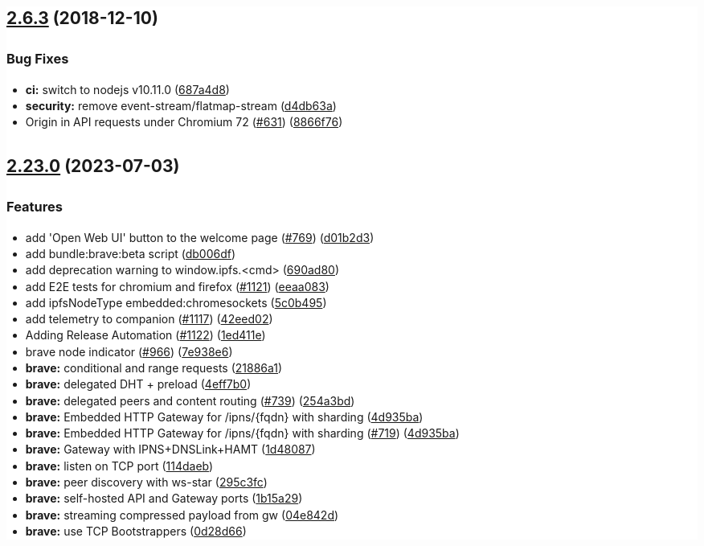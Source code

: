 ## [2.6.3](https://github.com/ipfs-shipyard/ipfs-companion/compare/v2.6.2...v2.6.3) (2018-12-10)


### Bug Fixes

* **ci:** switch to nodejs v10.11.0 ([687a4d8](https://github.com/ipfs-shipyard/ipfs-companion/commit/687a4d8))
* **security:** remove  event-stream/flatmap-stream ([d4db63a](https://github.com/ipfs-shipyard/ipfs-companion/commit/d4db63a))
* Origin in API requests under Chromium 72 ([#631](https://github.com/ipfs-shipyard/ipfs-companion/issues/631)) ([8866f76](https://github.com/ipfs-shipyard/ipfs-companion/commit/8866f76))



## [2.23.0](https://github.com/SPPrague/ipfs-companion/compare/v2.22.1...v2.23.0) (2023-07-03)


### Features

* add 'Open Web UI' button to the welcome page ([#769](https://github.com/SPPrague/ipfs-companion/issues/769)) ([d01b2d3](https://github.com/SPPrague/ipfs-companion/commit/d01b2d388533523e51a2e0067d1b73e113b2615a))
* add bundle:brave:beta script ([db006df](https://github.com/SPPrague/ipfs-companion/commit/db006dfa93c78a0bacc61330ad4eb64d1dda3f4b))
* add deprecation warning to window.ipfs.&lt;cmd&gt; ([690ad80](https://github.com/SPPrague/ipfs-companion/commit/690ad80e1948387c25f0c081ece3c2681ce93918))
* add E2E tests for chromium and firefox ([#1121](https://github.com/SPPrague/ipfs-companion/issues/1121)) ([eeaa083](https://github.com/SPPrague/ipfs-companion/commit/eeaa0838f920f5a36289818d9f885dcf075ca2e0))
* add ipfsNodeType embedded:chromesockets ([5c0b495](https://github.com/SPPrague/ipfs-companion/commit/5c0b495b5d41c80352ced2678b4b7a8acfaa0df9))
* add telemetry to companion ([#1117](https://github.com/SPPrague/ipfs-companion/issues/1117)) ([42eed02](https://github.com/SPPrague/ipfs-companion/commit/42eed027832398d3a2dfb7b7a3aec411e355be78))
* Adding Release Automation ([#1122](https://github.com/SPPrague/ipfs-companion/issues/1122)) ([1ed411e](https://github.com/SPPrague/ipfs-companion/commit/1ed411e5006a5a477c8002765977f16e1ff755a5))
* brave node indicator ([#966](https://github.com/SPPrague/ipfs-companion/issues/966)) ([7e938e6](https://github.com/SPPrague/ipfs-companion/commit/7e938e6fd1dc7366046ff1b9ff2a56ae27f914bd))
* **brave:** conditional and range requests ([21886a1](https://github.com/SPPrague/ipfs-companion/commit/21886a129498e27a22ef2fe0de966b2c73f97fce))
* **brave:** delegated DHT + preload ([4eff7b0](https://github.com/SPPrague/ipfs-companion/commit/4eff7b069b48661992bdb910626f843c73d8e15b))
* **brave:** delegated peers and content routing ([#739](https://github.com/SPPrague/ipfs-companion/issues/739)) ([254a3bd](https://github.com/SPPrague/ipfs-companion/commit/254a3bd5fac450d639bfddf2fa390788689b5dc8))
* **brave:** Embedded HTTP Gateway for /ipns/{fqdn} with sharding ([4d935ba](https://github.com/SPPrague/ipfs-companion/commit/4d935ba28eeb536f0053352bfb55b6f49aca430b))
* **brave:** Embedded HTTP Gateway for /ipns/{fqdn} with sharding ([#719](https://github.com/SPPrague/ipfs-companion/issues/719)) ([4d935ba](https://github.com/SPPrague/ipfs-companion/commit/4d935ba28eeb536f0053352bfb55b6f49aca430b))
* **brave:** Gateway with IPNS+DNSLink+HAMT ([1d48087](https://github.com/SPPrague/ipfs-companion/commit/1d4808721acca4f71fd10a05475ea7db9ca2bc02))
* **brave:** listen on TCP port ([114daeb](https://github.com/SPPrague/ipfs-companion/commit/114daeb84ff151ff495db8e3ab68bd0544c1b8ee))
* **brave:** peer discovery with ws-star ([295c3fc](https://github.com/SPPrague/ipfs-companion/commit/295c3fc27a8077fdc1ba4cc1ac8804b27f5d48f2))
* **brave:** self-hosted API and Gateway ports ([1b15a29](https://github.com/SPPrague/ipfs-companion/commit/1b15a29f9198eb2366c2bdff3ed47b8b1accdae0))
* **brave:** streaming compressed payload from gw ([04e842d](https://github.com/SPPrague/ipfs-companion/commit/04e842d696ac97f06820188e89b4d3037046c806))
* **brave:** use TCP Bootstrappers ([0d28d66](https://github.com/SPPrague/ipfs-companion/commit/0d28d6680ae392e08b366d88654683e1d93ca727))